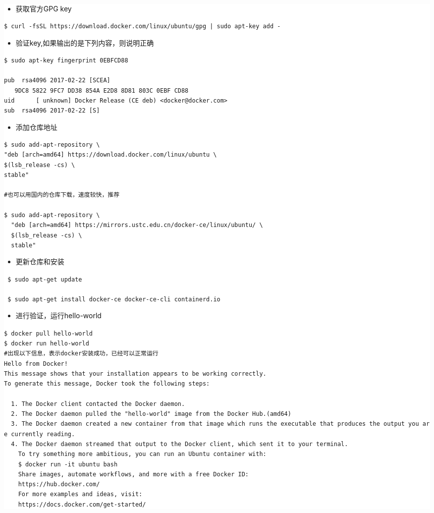 - 获取官方GPG key

```shell
$ curl -fsSL https://download.docker.com/linux/ubuntu/gpg | sudo apt-key add -
```



- 验证key,如果输出的是下列内容，则说明正确

```shell
$ sudo apt-key fingerprint 0EBFCD88

pub  rsa4096 2017-02-22 [SCEA]
   9DC8 5822 9FC7 DD38 854A E2D8 8D81 803C 0EBF CD88
uid      [ unknown] Docker Release (CE deb) <docker@docker.com>
sub  rsa4096 2017-02-22 [S]
```

- 添加仓库地址


```shell
$ sudo add-apt-repository \
"deb [arch=amd64] https://download.docker.com/linux/ubuntu \
$(lsb_release -cs) \
stable"

#也可以用国内的仓库下载，速度较快，推荐

$ sudo add-apt-repository \
  "deb [arch=amd64] https://mirrors.ustc.edu.cn/docker-ce/linux/ubuntu/ \
  $(lsb_release -cs) \
  stable"
```


- 更新仓库和安装

```shell
 $ sudo apt-get update

 $ sudo apt-get install docker-ce docker-ce-cli containerd.io
```
- 进行验证，运行hello-world

```shell
$ docker pull hello-world
$ docker run hello-world
#出现以下信息，表示docker安装成功，已经可以正常运行
Hello from Docker!
This message shows that your installation appears to be working correctly.
To generate this message, Docker took the following steps:

  1. The Docker client contacted the Docker daemon.
  2. The Docker daemon pulled the "hello-world" image from the Docker Hub.(amd64)
  3. The Docker daemon created a new container from that image which runs the executable that produces the output you are currently reading.
  4. The Docker daemon streamed that output to the Docker client, which sent it to your terminal.
	To try something more ambitious, you can run an Ubuntu container with:
	$ docker run -it ubuntu bash
	Share images, automate workflows, and more with a free Docker ID:
	https://hub.docker.com/
	For more examples and ideas, visit:
	https://docs.docker.com/get-started/
```
